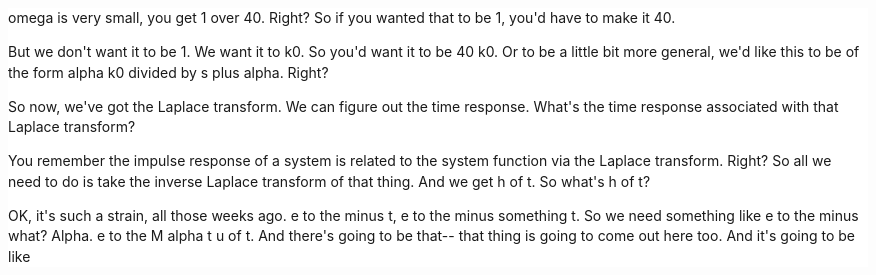   <span m='858610'>omega</span> <span m='859000'>is</span> <span m='859150'>very</span>
  <span m='859390'>small,</span> <span m='860060'>you</span> <span m='860080'>get</span>
  <span m='860200'>1</span> <span m='860410'>over</span> <span m='860590'>40.</span>
  <span m='861880'>Right?</span> <span m='862690'>So</span> <span m='862870'>if</span>
  <span m='863020'>you</span> <span m='863140'>wanted</span> <span m='863380'>that</span>
  <span m='863560'>to</span> <span m='863650'>be</span> <span m='863800'>1,</span>
  <span m='864580'>you'd</span> <span m='864730'>have</span> <span m='864850'>to</span>
  <span m='864940'>make</span> <span m='865120'>it</span> <span m='865210'>40.</span>
  </p><p><span m='869060'>But</span> <span m='869180'>we</span> <span m='869270'>don't</span>
  <span m='869420'>want</span> <span m='869570'>it</span> <span m='869630'>to</span>
  <span m='869720'>be</span> <span m='869840'>1.</span> <span m='870140'>We</span>
  <span m='870230'>want</span> <span m='870340'>it</span> <span m='870410'>to</span>
  <span m='870500'>k0.</span> <span m='870980'>So</span> <span m='871100'>you'd</span>
  <span m='871250'>want</span> <span m='871430'>it</span> <span m='871490'>to</span>
  <span m='871610'>be</span> <span m='871730'>40</span> <span m='872000'>k0.</span>
  <span m='874500'>Or</span> <span m='874710'>to</span> <span m='874830'>be</span>
  <span m='874950'>a</span> <span m='874980'>little</span> <span m='875220'>bit</span>
  <span m='875310'>more</span> <span m='875490'>general,</span> <span m='876240'>we'd</span>
  <span m='876390'>like</span> <span m='876570'>this</span> <span m='876780'>to</span>
  <span m='876900'>be</span> <span m='877890'>of</span> <span m='878220'>the</span>
  <span m='878320'>form</span> <span m='879420'>alpha</span> <span m='879940'>k0</span>
  <span m='880980'>divided</span> <span m='881340'>by</span> <span m='881490'>s</span>
  <span m='881670'>plus</span> <span m='881910'>alpha.</span> <span m='882650'>Right?</span>
  </p><p><span m='884850'>So</span> <span m='885030'>now,</span> <span m='885390'>we've</span>
  <span m='885570'>got</span> <span m='885870'>the</span> <span m='886650'>Laplace</span>
  <span m='887040'>transform.</span> <span m='888270'>We</span> <span m='888390'>can</span>
  <span m='888540'>figure</span> <span m='888750'>out</span> <span m='888870'>the</span>
  <span m='888960'>time</span> <span m='889200'>response.</span> <span m='889720'>What's</span>
  <span m='889860'>the</span> <span m='889950'>time</span> <span m='890220'>response</span>
  <span m='890580'>associated</span> <span m='891030'>with</span> <span m='891150'>that</span>
  <span m='891300'>Laplace</span> <span m='891600'>transform?</span> </p><p><span
  m='895230'>You</span> <span m='895370'>remember</span> <span m='895670'>the</span>
  <span m='895820'>impulse</span> <span m='896390'>response</span> <span m='897170'>of</span>
  <span m='897290'>a</span> <span m='897350'>system</span> <span m='899240'>is</span>
  <span m='899390'>related</span> <span m='899840'>to</span> <span m='899960'>the</span>
  <span m='900080'>system</span> <span m='900440'>function</span> <span m='900860'>via</span>
  <span m='901160'>the</span> <span m='901280'>Laplace</span> <span m='901640'>transform.</span>
  <span m='902210'>Right?</span> <span m='903230'>So</span> <span m='903350'>all</span>
  <span m='903470'>we</span> <span m='903590'>need</span> <span m='903770'>to</span>
  <span m='903860'>do</span> <span m='903980'>is</span> <span m='904100'>take</span>
  <span m='904250'>the</span> <span m='904400'>inverse</span> <span m='904730'>Laplace</span>
  <span m='905090'>transform</span> <span m='905540'>of</span> <span m='905630'>that</span>
  <span m='905840'>thing.</span> <span m='906410'>And</span> <span m='906530'>we</span>
  <span m='906620'>get</span> <span m='906800'>h</span> <span m='907010'>of</span>
  <span m='907130'>t.</span> <span m='908450'>So</span> <span m='908600'>what's</span>
  <span m='908750'>h</span> <span m='908960'>of</span> <span m='909050'>t?</span>
  </p><p><span m='921440'>OK,</span> <span m='922010'>it's</span> <span m='922420'>such</span>
  <span m='922780'>a</span> <span m='922840'>strain,</span> <span m='923590'>all</span>
  <span m='923800'>those</span> <span m='924010'>weeks</span> <span m='924250'>ago.</span>
  <span m='926020'>e</span> <span m='926370'>to</span> <span m='926900'>the</span>
  <span m='927060'>minus</span> <span m='927430'>t,</span> <span m='927660'>e to the</span>
  <span m='927910'>minus</span> <span m='928530'>something</span> <span m='928910'>t.</span>
  <span m='929230'>So</span> <span m='929380'>we</span> <span m='929470'>need</span>
  <span m='929620'>something</span> <span m='929920'>like</span> <span m='930360'>e</span>
  <span m='930640'>to</span> <span m='930690'>the</span> <span m='930760'>minus</span>
  <span m='931120'>what?</span> <span m='932680'>Alpha.</span> <span m='933395'>e
  to the</span> <span m='933750'>M</span> <span m='934030'>alpha</span> <span m='934270'>t</span>
  <span m='934690'>u of</span> <span m='934780'>t.</span> <span m='939120'>And</span>
  <span m='939270'>there's</span> <span m='939450'>going</span> <span m='939600'>to</span>
  <span m='939660'>be</span> <span m='939780'>that--</span> <span m='941100'>that</span>
  <span m='941540'>thing is</span> <span m='941760'>going</span> <span m='941880'>to</span>
  <span m='941940'>come</span> <span m='942120'>out</span> <span m='942240'>here</span>
  <span m='942390'>too.</span> <span m='942660'>And it's</span> <span m='942990'>going</span>
  <span m='943110'>to</span> <span m='943170'>be</span> <span m='943230'>like</span>